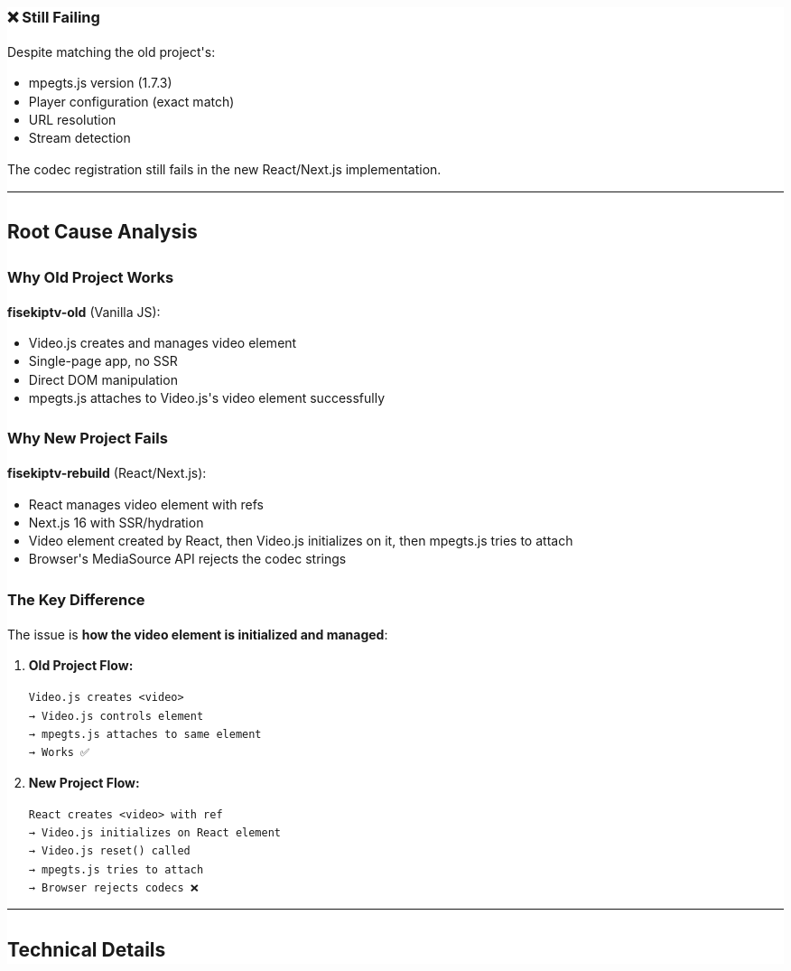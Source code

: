 ### ❌ Still Failing

Despite matching the old project's:
- mpegts.js version (1.7.3)
- Player configuration (exact match)
- URL resolution
- Stream detection

The codec registration still fails in the new React/Next.js implementation.

---

## Root Cause Analysis

### Why Old Project Works

**fisekiptv-old** (Vanilla JS):
- Video.js creates and manages video element
- Single-page app, no SSR
- Direct DOM manipulation
- mpegts.js attaches to Video.js's video element successfully

### Why New Project Fails

**fisekiptv-rebuild** (React/Next.js):
- React manages video element with refs
- Next.js 16 with SSR/hydration
- Video element created by React, then Video.js initializes on it, then mpegts.js tries to attach
- Browser's MediaSource API rejects the codec strings

### The Key Difference

The issue is **how the video element is initialized and managed**:

1. **Old Project Flow:**
   ```
   Video.js creates <video>
   → Video.js controls element
   → mpegts.js attaches to same element
   → Works ✅
   ```

2. **New Project Flow:**
   ```
   React creates <video> with ref
   → Video.js initializes on React element
   → Video.js reset() called
   → mpegts.js tries to attach
   → Browser rejects codecs ❌
   ```

---

## Technical Details
